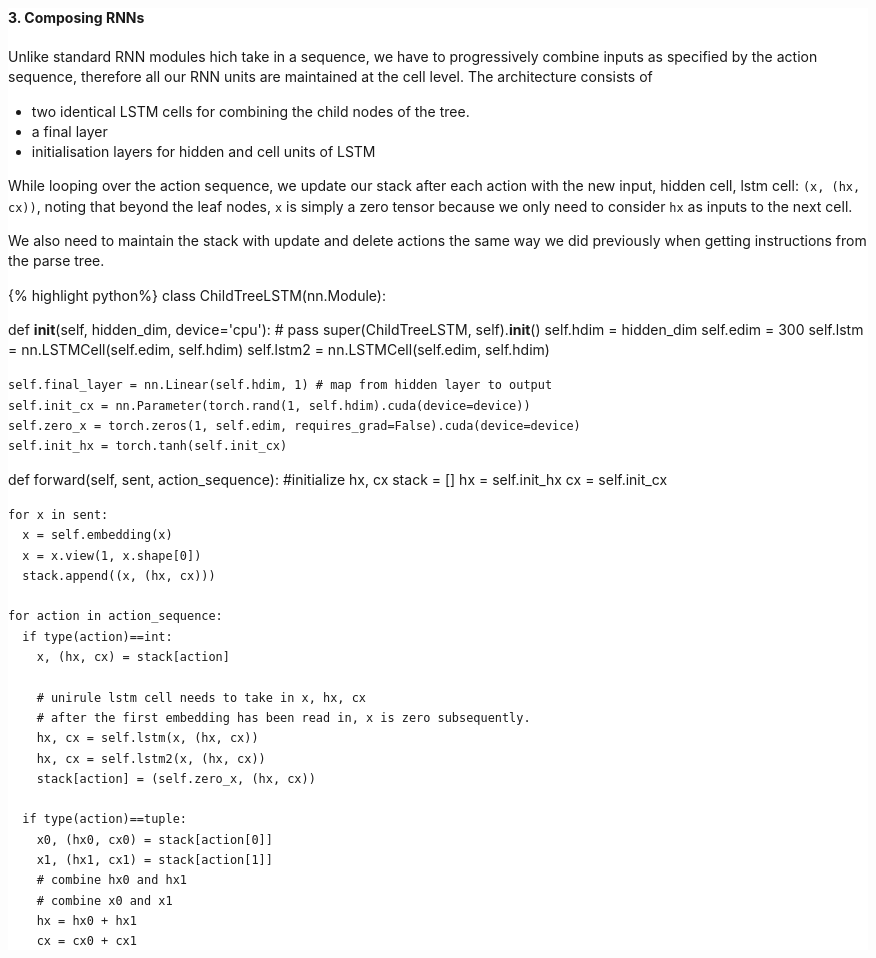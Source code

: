 #### **3. Composing RNNs**
Unlike standard RNN modules hich take in a sequence, we have to progressively combine inputs as
specified by the action sequence, therefore all our RNN units are maintained at the cell level.
The architecture consists of
* two identical LSTM cells for combining the child nodes of the tree.
* a final layer
* initialisation layers for hidden and cell units of LSTM

While looping over the action sequence, we update our stack after each action with the new input, hidden cell, lstm cell: `(x, (hx, cx))`, noting that beyond the leaf nodes, `x` is simply a zero tensor because we only need to consider `hx` as inputs to the next cell.

We also need to maintain the stack with update and delete actions the same way we did
previously when getting instructions from the parse tree.

{% highlight python%}
class ChildTreeLSTM(nn.Module):
  
  def __init__(self, hidden_dim, device='cpu'):
      # pass
    super(ChildTreeLSTM, self).__init__()
    self.hdim = hidden_dim
    self.edim = 300
    self.lstm = nn.LSTMCell(self.edim, self.hdim)
    self.lstm2 = nn.LSTMCell(self.edim, self.hdim)

    self.final_layer = nn.Linear(self.hdim, 1) # map from hidden layer to output
    self.init_cx = nn.Parameter(torch.rand(1, self.hdim).cuda(device=device))
    self.zero_x = torch.zeros(1, self.edim, requires_grad=False).cuda(device=device)
    self.init_hx = torch.tanh(self.init_cx)

  def forward(self, sent, action_sequence):
        #initialize hx, cx
    stack = []
    hx = self.init_hx
    cx = self.init_cx

    for x in sent:
      x = self.embedding(x)
      x = x.view(1, x.shape[0])
      stack.append((x, (hx, cx)))

    for action in action_sequence:
      if type(action)==int:
        x, (hx, cx) = stack[action]
        
        # unirule lstm cell needs to take in x, hx, cx
        # after the first embedding has been read in, x is zero subsequently.
        hx, cx = self.lstm(x, (hx, cx))
        hx, cx = self.lstm2(x, (hx, cx))
        stack[action] = (self.zero_x, (hx, cx))

      if type(action)==tuple:
        x0, (hx0, cx0) = stack[action[0]]
        x1, (hx1, cx1) = stack[action[1]]
        # combine hx0 and hx1
        # combine x0 and x1
        hx = hx0 + hx1
        cx = cx0 + cx1